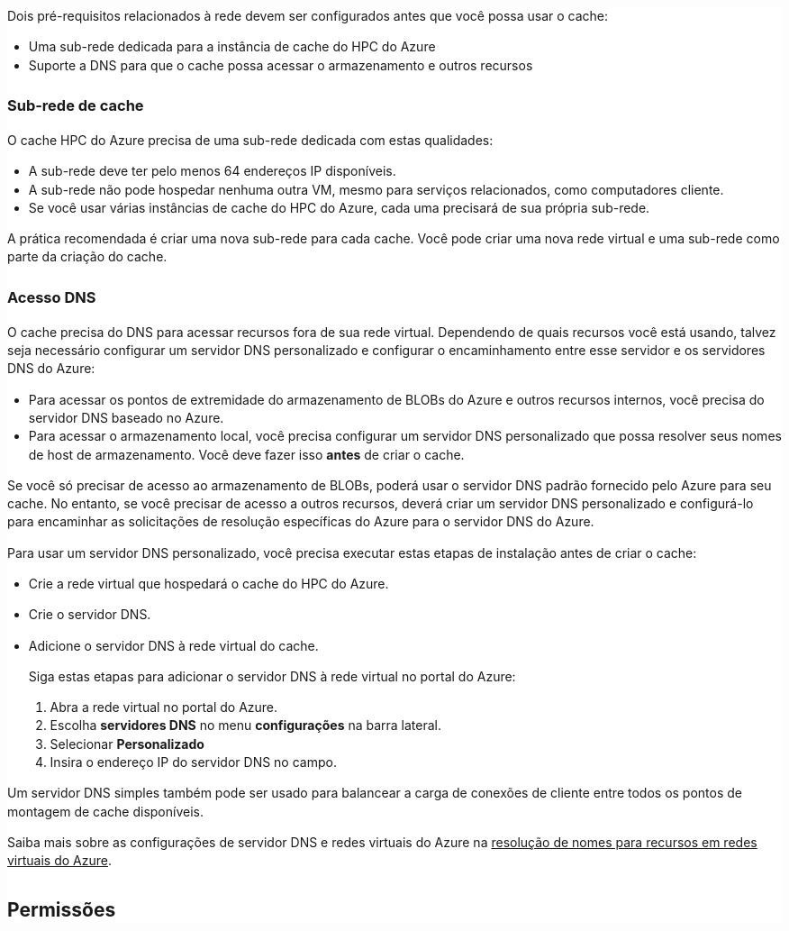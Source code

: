 Dois pré-requisitos relacionados à rede devem ser configurados antes que você possa usar o cache:

* Uma sub-rede dedicada para a instância de cache do HPC do Azure
* Suporte a DNS para que o cache possa acessar o armazenamento e outros recursos

### <a name="cache-subnet"></a>Sub-rede de cache

O cache HPC do Azure precisa de uma sub-rede dedicada com estas qualidades:

* A sub-rede deve ter pelo menos 64 endereços IP disponíveis.
* A sub-rede não pode hospedar nenhuma outra VM, mesmo para serviços relacionados, como computadores cliente.
* Se você usar várias instâncias de cache do HPC do Azure, cada uma precisará de sua própria sub-rede.

A prática recomendada é criar uma nova sub-rede para cada cache. Você pode criar uma nova rede virtual e uma sub-rede como parte da criação do cache.

### <a name="dns-access"></a>Acesso DNS

O cache precisa do DNS para acessar recursos fora de sua rede virtual. Dependendo de quais recursos você está usando, talvez seja necessário configurar um servidor DNS personalizado e configurar o encaminhamento entre esse servidor e os servidores DNS do Azure:

* Para acessar os pontos de extremidade do armazenamento de BLOBs do Azure e outros recursos internos, você precisa do servidor DNS baseado no Azure.
* Para acessar o armazenamento local, você precisa configurar um servidor DNS personalizado que possa resolver seus nomes de host de armazenamento. Você deve fazer isso **antes** de criar o cache.

Se você só precisar de acesso ao armazenamento de BLOBs, poderá usar o servidor DNS padrão fornecido pelo Azure para seu cache. No entanto, se você precisar de acesso a outros recursos, deverá criar um servidor DNS personalizado e configurá-lo para encaminhar as solicitações de resolução específicas do Azure para o servidor DNS do Azure.

Para usar um servidor DNS personalizado, você precisa executar estas etapas de instalação antes de criar o cache:

* Crie a rede virtual que hospedará o cache do HPC do Azure.
* Crie o servidor DNS.
* Adicione o servidor DNS à rede virtual do cache.

  Siga estas etapas para adicionar o servidor DNS à rede virtual no portal do Azure:

  1. Abra a rede virtual no portal do Azure.
  1. Escolha **servidores DNS** no menu **configurações** na barra lateral.
  1. Selecionar **Personalizado**
  1. Insira o endereço IP do servidor DNS no campo.

Um servidor DNS simples também pode ser usado para balancear a carga de conexões de cliente entre todos os pontos de montagem de cache disponíveis.

Saiba mais sobre as configurações de servidor DNS e redes virtuais do Azure na [resolução de nomes para recursos em redes virtuais do Azure](../virtual-network/virtual-networks-name-resolution-for-vms-and-role-instances.md).

## <a name="permissions"></a>Permissões

